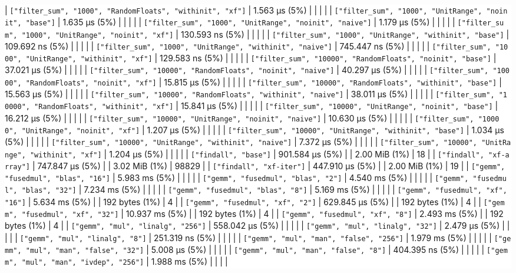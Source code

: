 | `["filter_sum", "1000", "RandomFloats", "withinit", "xf"]`     |   1.563 μs (5%) |         |                 |             |
| `["filter_sum", "1000", "UnitRange", "noinit", "base"]`        |   1.635 μs (5%) |         |                 |             |
| `["filter_sum", "1000", "UnitRange", "noinit", "naive"]`       |   1.179 μs (5%) |         |                 |             |
| `["filter_sum", "1000", "UnitRange", "noinit", "xf"]`          | 130.593 ns (5%) |         |                 |             |
| `["filter_sum", "1000", "UnitRange", "withinit", "base"]`      | 109.692 ns (5%) |         |                 |             |
| `["filter_sum", "1000", "UnitRange", "withinit", "naive"]`     | 745.447 ns (5%) |         |                 |             |
| `["filter_sum", "1000", "UnitRange", "withinit", "xf"]`        | 129.583 ns (5%) |         |                 |             |
| `["filter_sum", "10000", "RandomFloats", "noinit", "base"]`    |  37.021 μs (5%) |         |                 |             |
| `["filter_sum", "10000", "RandomFloats", "noinit", "naive"]`   |  40.297 μs (5%) |         |                 |             |
| `["filter_sum", "10000", "RandomFloats", "noinit", "xf"]`      |  15.815 μs (5%) |         |                 |             |
| `["filter_sum", "10000", "RandomFloats", "withinit", "base"]`  |  15.563 μs (5%) |         |                 |             |
| `["filter_sum", "10000", "RandomFloats", "withinit", "naive"]` |  38.011 μs (5%) |         |                 |             |
| `["filter_sum", "10000", "RandomFloats", "withinit", "xf"]`    |  15.841 μs (5%) |         |                 |             |
| `["filter_sum", "10000", "UnitRange", "noinit", "base"]`       |  16.212 μs (5%) |         |                 |             |
| `["filter_sum", "10000", "UnitRange", "noinit", "naive"]`      |  10.630 μs (5%) |         |                 |             |
| `["filter_sum", "10000", "UnitRange", "noinit", "xf"]`         |   1.207 μs (5%) |         |                 |             |
| `["filter_sum", "10000", "UnitRange", "withinit", "base"]`     |   1.034 μs (5%) |         |                 |             |
| `["filter_sum", "10000", "UnitRange", "withinit", "naive"]`    |   7.372 μs (5%) |         |                 |             |
| `["filter_sum", "10000", "UnitRange", "withinit", "xf"]`       |   1.204 μs (5%) |         |                 |             |
| `["findall", "base"]`                                          | 901.584 μs (5%) |         |   2.00 MiB (1%) |          18 |
| `["findall", "xf-array"]`                                      | 747.847 μs (5%) |         |   3.02 MiB (1%) |       98829 |
| `["findall", "xf-iter"]`                                       | 447.910 μs (5%) |         |   2.00 MiB (1%) |          19 |
| `["gemm", "fusedmul", "blas", "16"]`                           |   5.983 ms (5%) |         |                 |             |
| `["gemm", "fusedmul", "blas", "2"]`                            |   4.540 ms (5%) |         |                 |             |
| `["gemm", "fusedmul", "blas", "32"]`                           |   7.234 ms (5%) |         |                 |             |
| `["gemm", "fusedmul", "blas", "8"]`                            |   5.169 ms (5%) |         |                 |             |
| `["gemm", "fusedmul", "xf", "16"]`                             |   5.634 ms (5%) |         |  192 bytes (1%) |           4 |
| `["gemm", "fusedmul", "xf", "2"]`                              | 629.845 μs (5%) |         |  192 bytes (1%) |           4 |
| `["gemm", "fusedmul", "xf", "32"]`                             |  10.937 ms (5%) |         |  192 bytes (1%) |           4 |
| `["gemm", "fusedmul", "xf", "8"]`                              |   2.493 ms (5%) |         |  192 bytes (1%) |           4 |
| `["gemm", "mul", "linalg", "256"]`                             | 558.042 μs (5%) |         |                 |             |
| `["gemm", "mul", "linalg", "32"]`                              |   2.479 μs (5%) |         |                 |             |
| `["gemm", "mul", "linalg", "8"]`                               | 251.319 ns (5%) |         |                 |             |
| `["gemm", "mul", "man", "false", "256"]`                       |   1.979 ms (5%) |         |                 |             |
| `["gemm", "mul", "man", "false", "32"]`                        |   5.008 μs (5%) |         |                 |             |
| `["gemm", "mul", "man", "false", "8"]`                         | 404.395 ns (5%) |         |                 |             |
| `["gemm", "mul", "man", "ivdep", "256"]`                       |   1.988 ms (5%) |         |                 |             |
